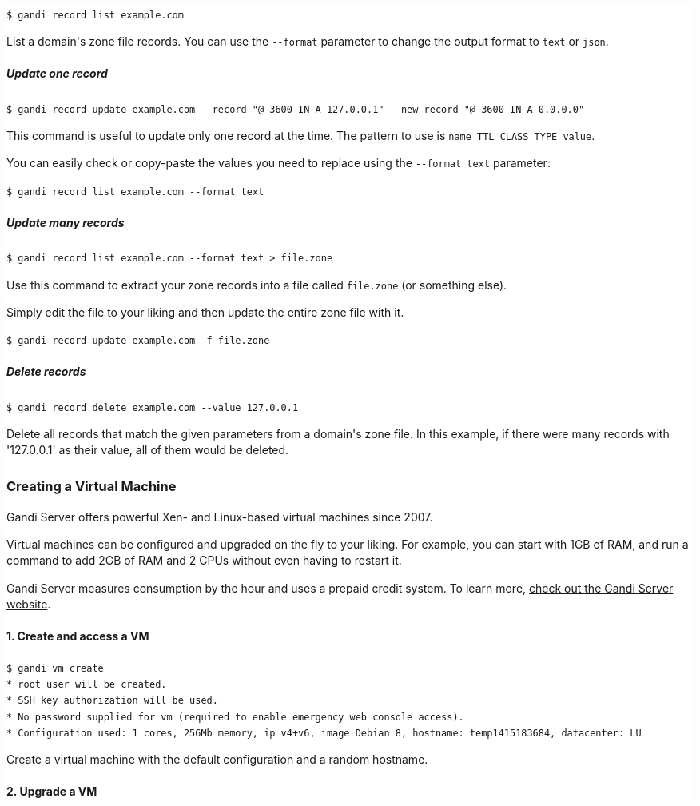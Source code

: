     $ gandi record list example.com

List a domain's zone file records. You can use the `--format` parameter to change the output format to `text` or `json`.

##### Update one record

    $ gandi record update example.com --record "@ 3600 IN A 127.0.0.1" --new-record "@ 3600 IN A 0.0.0.0"

This command is useful to update only one record at the time. The pattern to use is `name TTL CLASS TYPE value`.

You can easily check or copy-paste the values you need to replace using the `--format text` parameter:

    $ gandi record list example.com --format text


##### Update many records

    $ gandi record list example.com --format text > file.zone

Use this command to extract your zone records into a file called `file.zone` (or something else).

Simply edit the file to your liking and then update the entire zone file with it.

    $ gandi record update example.com -f file.zone

##### Delete records

    $ gandi record delete example.com --value 127.0.0.1

Delete all records that match the given parameters from a domain's zone file. In this example, if there were many records with '127.0.0.1' as their value, all of them would be deleted.

### Creating a Virtual Machine

Gandi Server offers powerful Xen- and Linux-based virtual machines since 2007.

Virtual machines can be configured and upgraded on the fly to your liking. For example, you can start with 1GB of RAM, and run a command to add 2GB of RAM and 2 CPUs without even having to restart it.

Gandi Server measures consumption by the hour and uses a prepaid credit system. To learn more, [check out the Gandi Server website](https://www.gandi.net/hosting/server/).

#### 1. Create and access a VM

    $ gandi vm create
    * root user will be created.
    * SSH key authorization will be used.
    * No password supplied for vm (required to enable emergency web console access).
    * Configuration used: 1 cores, 256Mb memory, ip v4+v6, image Debian 8, hostname: temp1415183684, datacenter: LU

Create a virtual machine with the default configuration and a random hostname.

#### 2. Upgrade a VM
